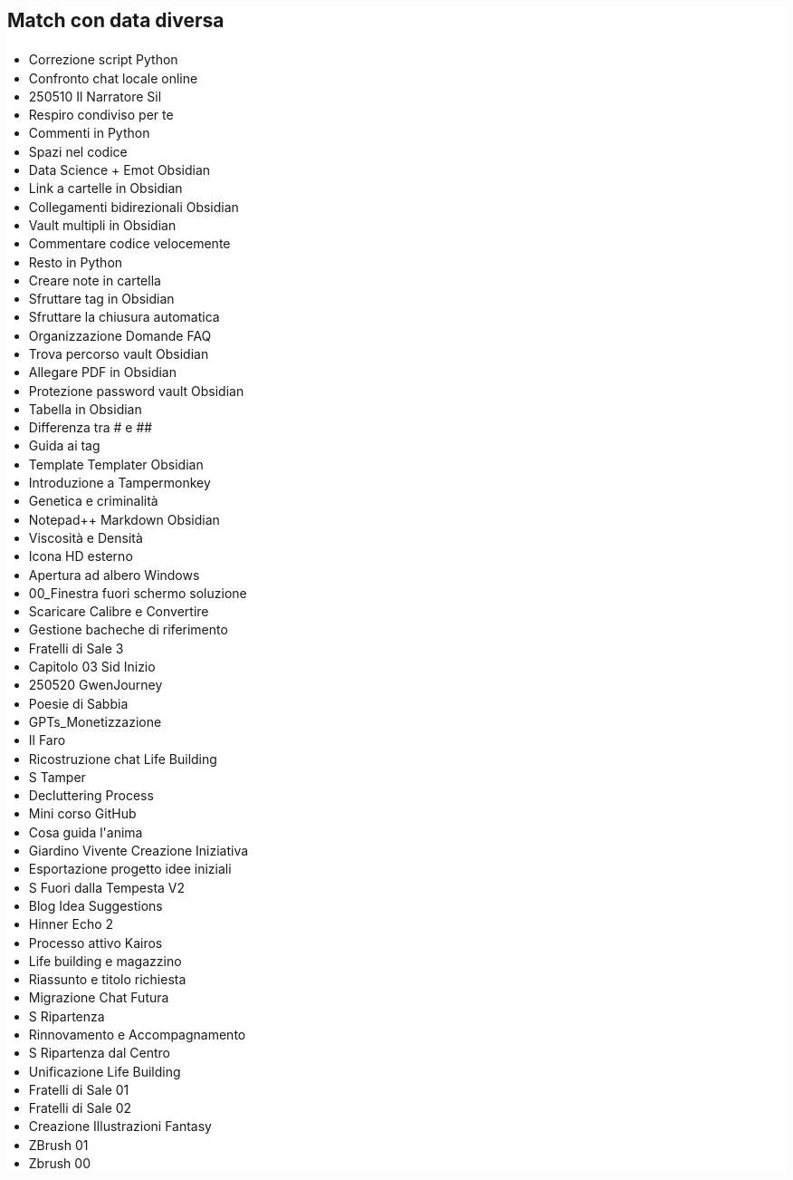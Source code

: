 ## Match con data diversa
- Correzione script Python
- Confronto chat locale online
- 250510 Il Narratore Sil
- Respiro condiviso per te
- Commenti in Python
- Spazi nel codice
- Data Science + Emot Obsidian
- Link a cartelle in Obsidian
- Collegamenti bidirezionali Obsidian
- Vault multipli in Obsidian
- Commentare codice velocemente
- Resto in Python
- Creare note in cartella
- Sfruttare tag in Obsidian
- Sfruttare la chiusura automatica
- Organizzazione Domande FAQ
- Trova percorso vault Obsidian
- Allegare PDF in Obsidian
- Protezione password vault Obsidian
- Tabella in Obsidian
- Differenza tra # e ##
- Guida ai tag
- Template Templater Obsidian
- Introduzione a Tampermonkey
- Genetica e criminalità
- Notepad++ Markdown Obsidian
- Viscosità e Densità
- Icona HD esterno
- Apertura ad albero Windows
- 00_Finestra fuori schermo soluzione
- Scaricare Calibre e Convertire
- Gestione bacheche di riferimento
- Fratelli di Sale 3
- Capitolo 03 Sid Inizio
- 250520 GwenJourney
- Poesie di Sabbia
- GPTs_Monetizzazione
- Il Faro
- Ricostruzione chat Life Building
- S Tamper
- Decluttering Process
- Mini corso GitHub
- Cosa guida l'anima
- Giardino Vivente Creazione Iniziativa
- Esportazione progetto idee iniziali
- S Fuori dalla Tempesta V2
- Blog Idea Suggestions
- Hinner Echo 2
- Processo attivo Kairos
- Life building e magazzino
- Riassunto e titolo richiesta
- Migrazione Chat Futura
- S Ripartenza
- Rinnovamento e Accompagnamento
- S Ripartenza dal Centro
- Unificazione Life Building
- Fratelli di Sale 01
- Fratelli di Sale 02
- Creazione Illustrazioni Fantasy
- ZBrush 01
- Zbrush 00